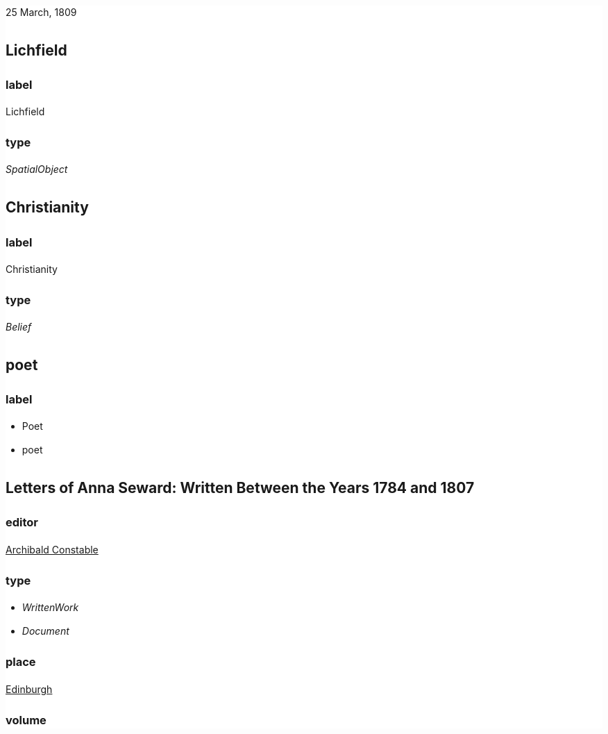 
25 March, 1809

## Lichfield

### label


Lichfield

### type


*SpatialObject*

## Christianity

### label


Christianity

### type


*Belief*

## poet

### label

 - Poet

 - poet

## Letters of Anna Seward: Written Between the Years 1784 and 1807

### editor


[Archibald Constable](#Archibald-Constable)

### type

 - *WrittenWork*

 - *Document*

### place


[Edinburgh](#Edinburgh)

### volume

